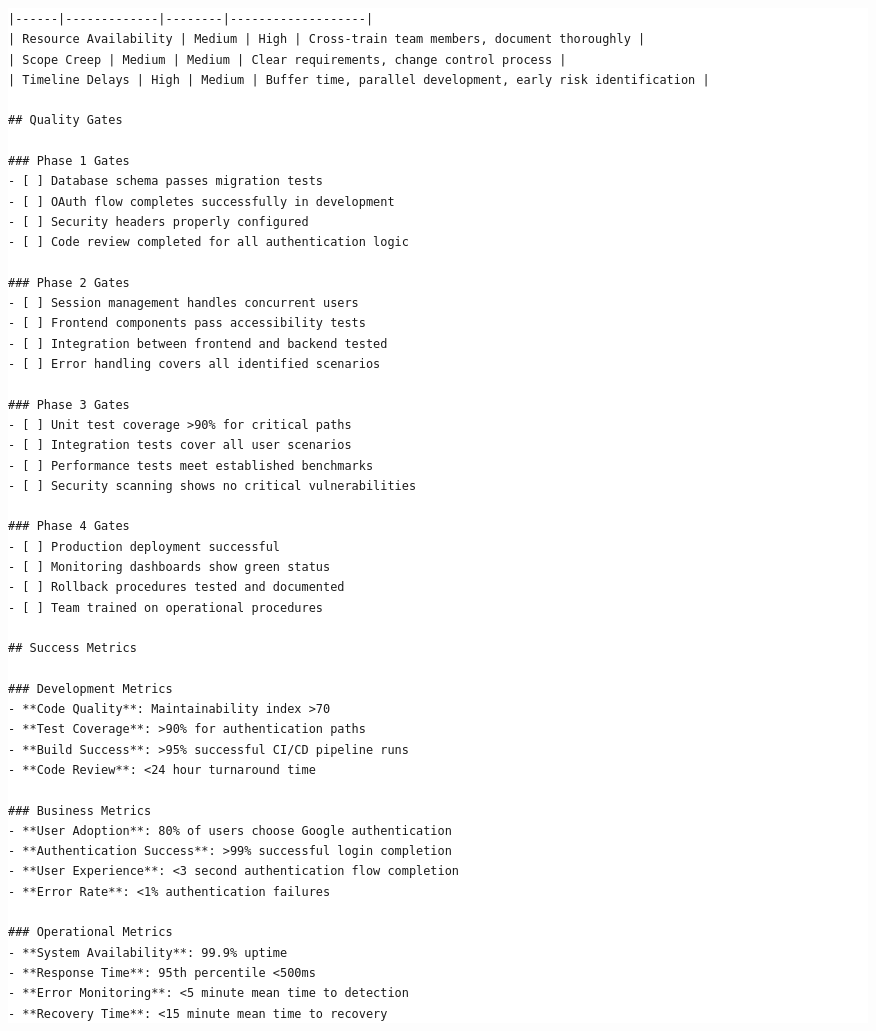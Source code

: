 ```
|------|-------------|--------|-------------------|
| Resource Availability | Medium | High | Cross-train team members, document thoroughly |
| Scope Creep | Medium | Medium | Clear requirements, change control process |
| Timeline Delays | High | Medium | Buffer time, parallel development, early risk identification |

## Quality Gates

### Phase 1 Gates
- [ ] Database schema passes migration tests
- [ ] OAuth flow completes successfully in development
- [ ] Security headers properly configured
- [ ] Code review completed for all authentication logic

### Phase 2 Gates  
- [ ] Session management handles concurrent users
- [ ] Frontend components pass accessibility tests
- [ ] Integration between frontend and backend tested
- [ ] Error handling covers all identified scenarios

### Phase 3 Gates
- [ ] Unit test coverage >90% for critical paths
- [ ] Integration tests cover all user scenarios  
- [ ] Performance tests meet established benchmarks
- [ ] Security scanning shows no critical vulnerabilities

### Phase 4 Gates
- [ ] Production deployment successful
- [ ] Monitoring dashboards show green status
- [ ] Rollback procedures tested and documented
- [ ] Team trained on operational procedures

## Success Metrics

### Development Metrics
- **Code Quality**: Maintainability index >70
- **Test Coverage**: >90% for authentication paths
- **Build Success**: >95% successful CI/CD pipeline runs
- **Code Review**: <24 hour turnaround time

### Business Metrics  
- **User Adoption**: 80% of users choose Google authentication
- **Authentication Success**: >99% successful login completion
- **User Experience**: <3 second authentication flow completion
- **Error Rate**: <1% authentication failures

### Operational Metrics
- **System Availability**: 99.9% uptime
- **Response Time**: 95th percentile <500ms
- **Error Monitoring**: <5 minute mean time to detection
- **Recovery Time**: <15 minute mean time to recovery
```

